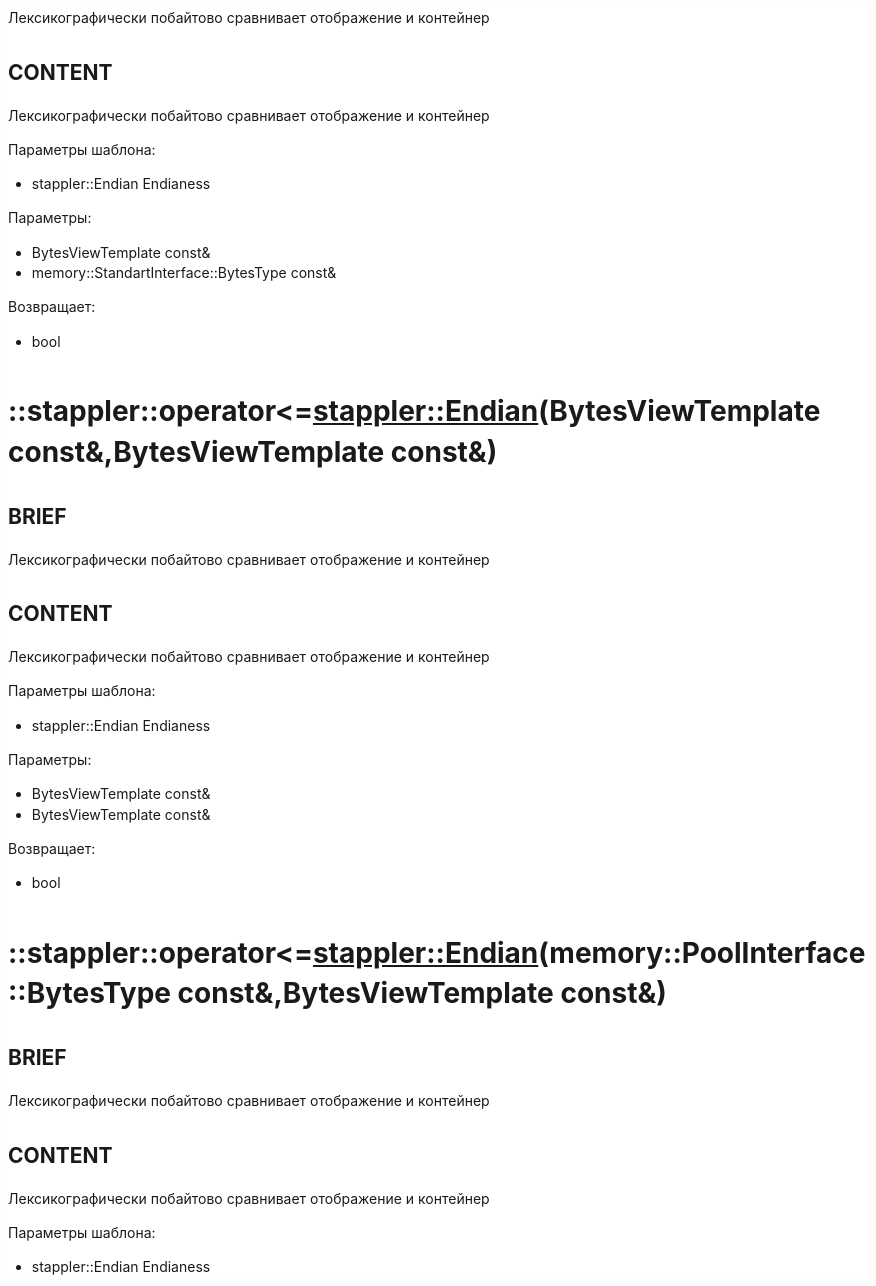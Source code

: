 Лексикографически побайтово сравнивает отображение и контейнер

## CONTENT

Лексикографически побайтово сравнивает отображение и контейнер

Параметры шаблона:
* stappler::Endian Endianess

Параметры:
* BytesViewTemplate<Endianess> const&
* memory::StandartInterface::BytesType const&

Возвращает:
* bool

# ::stappler::operator<=<stappler::Endian>(BytesViewTemplate<Endianess> const&,BytesViewTemplate<Endianess> const&)

## BRIEF

Лексикографически побайтово сравнивает отображение и контейнер

## CONTENT

Лексикографически побайтово сравнивает отображение и контейнер

Параметры шаблона:
* stappler::Endian Endianess

Параметры:
* BytesViewTemplate<Endianess> const&
* BytesViewTemplate<Endianess> const&

Возвращает:
* bool

# ::stappler::operator<=<stappler::Endian>(memory::PoolInterface::BytesType const&,BytesViewTemplate<Endianess> const&)

## BRIEF

Лексикографически побайтово сравнивает отображение и контейнер

## CONTENT

Лексикографически побайтово сравнивает отображение и контейнер

Параметры шаблона:
* stappler::Endian Endianess
